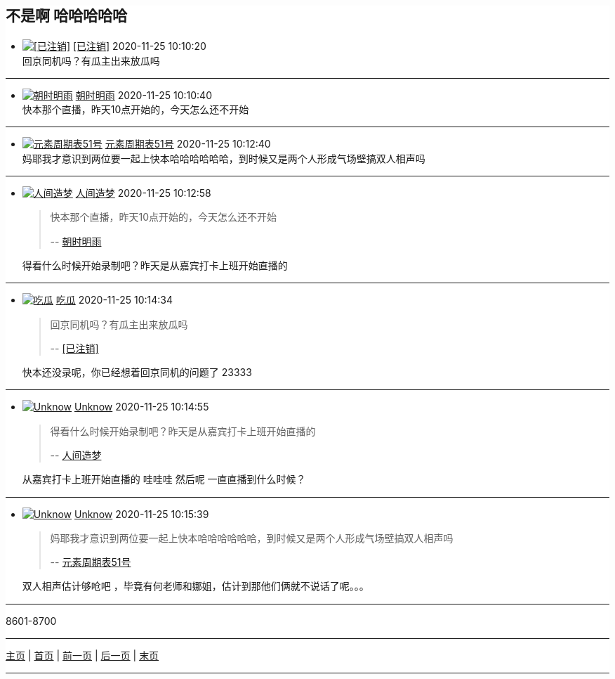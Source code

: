   不是啊 哈哈哈哈哈  
---
* [![[已注销]](../../image/icon/user_normal.jpg)](https://www.douban.com/people/219008874/)    [[已注销]](https://www.douban.com/people/219008874/)    2020-11-25 10:10:20  
  回京同机吗？有瓜主出来放瓜吗  
---
* [![朝时明雨](../../image/icon/u219313738-1.jpg)](https://www.douban.com/people/219313738/)    [朝时明雨](https://www.douban.com/people/219313738/)    2020-11-25 10:10:40  
  快本那个直播，昨天10点开始的，今天怎么还不开始  
---
* [![元素周期表51号](../../image/icon/u199280408-3.jpg)](https://www.douban.com/people/199280408/)    [元素周期表51号](https://www.douban.com/people/199280408/)    2020-11-25 10:12:40  
  妈耶我才意识到两位要一起上快本哈哈哈哈哈哈，到时候又是两个人形成气场壁搞双人相声吗  
---
* [![人间造梦](../../image/icon/u205824373-4.jpg)](https://www.douban.com/people/205824373/)    [人间造梦](https://www.douban.com/people/205824373/)    2020-11-25 10:12:58  
  >快本那个直播，昨天10点开始的，今天怎么还不开始  
  >
  >-- [朝时明雨](https://www.douban.com/people/219313738/)  
  
  得看什么时候开始录制吧？昨天是从嘉宾打卡上班开始直播的  
---
* [![吃瓜](../../image/icon/u219893584-2.jpg)](https://www.douban.com/people/219893584/)    [吃瓜](https://www.douban.com/people/219893584/)    2020-11-25 10:14:34  
  >回京同机吗？有瓜主出来放瓜吗  
  >
  >-- [[已注销]](https://www.douban.com/people/219008874/)  
  
  快本还没录呢，你已经想着回京同机的问题了 23333  
---
* [![Unknow](../../image/icon/u219306324-4.jpg)](https://www.douban.com/people/219306324/)    [Unknow](https://www.douban.com/people/219306324/)    2020-11-25 10:14:55  
  >得看什么时候开始录制吧？昨天是从嘉宾打卡上班开始直播的  
  >
  >-- [人间造梦](https://www.douban.com/people/205824373/)  
  
  从嘉宾打卡上班开始直播的  哇哇哇 然后呢 一直直播到什么时候？  
---
* [![Unknow](../../image/icon/u219306324-4.jpg)](https://www.douban.com/people/219306324/)    [Unknow](https://www.douban.com/people/219306324/)    2020-11-25 10:15:39  
  >妈耶我才意识到两位要一起上快本哈哈哈哈哈哈，到时候又是两个人形成气场壁搞双人相声吗  
  >
  >-- [元素周期表51号](https://www.douban.com/people/199280408/)  
  
  双人相声估计够呛吧 ，毕竟有何老师和娜姐，估计到那他们俩就不说话了呢。。。  
---

8601-8700

---

[主页](./main.md "main.md") | [首页](./comments1-100.md "comments1-100.md") | [前一页](./comments8501-8600.md "comments8501-8600.md") | [后一页](./comments8701-8800.md "comments8701-8800.md") | [末页](./comments10601-10700.md "comments10601-10700.md")  

---